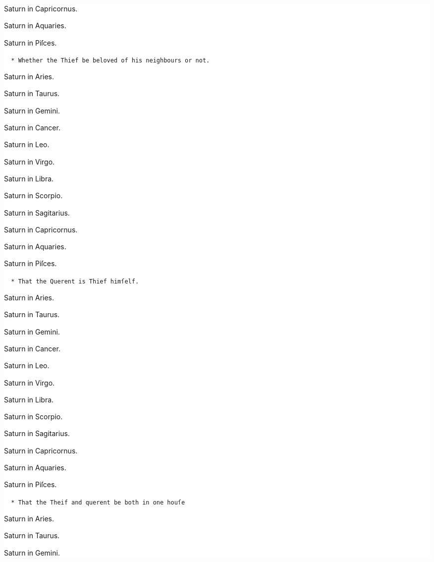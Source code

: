 Saturn in Capricornus.

Saturn in Aquaries.

Saturn in Piſces.

      * Whether the Thief be beloved of his neighbours or not.

Saturn in Aries.

Saturn in Taurus.

Saturn in Gemini.

Saturn in Cancer.

Saturn in Leo.

Saturn in Virgo.

Saturn in Libra.

Saturn in Scorpio.

Saturn in Sagitarius.

Saturn in Capricornus.

Saturn in Aquaries.

Saturn in Piſces.

      * That the Querent is Thief himſelf.

Saturn in Aries.

Saturn in Taurus.

Saturn in Gemini.

Saturn in Cancer.

Saturn in Leo.

Saturn in Virgo.

Saturn in Libra.

Saturn in Scorpio.

Saturn in Sagitarius.

Saturn in Capricornus.

Saturn in Aquaries.

Saturn in Piſces.

      * That the Theif and querent be both in one houſe

Saturn in Aries.

Saturn in Taurus.

Saturn in Gemini.
